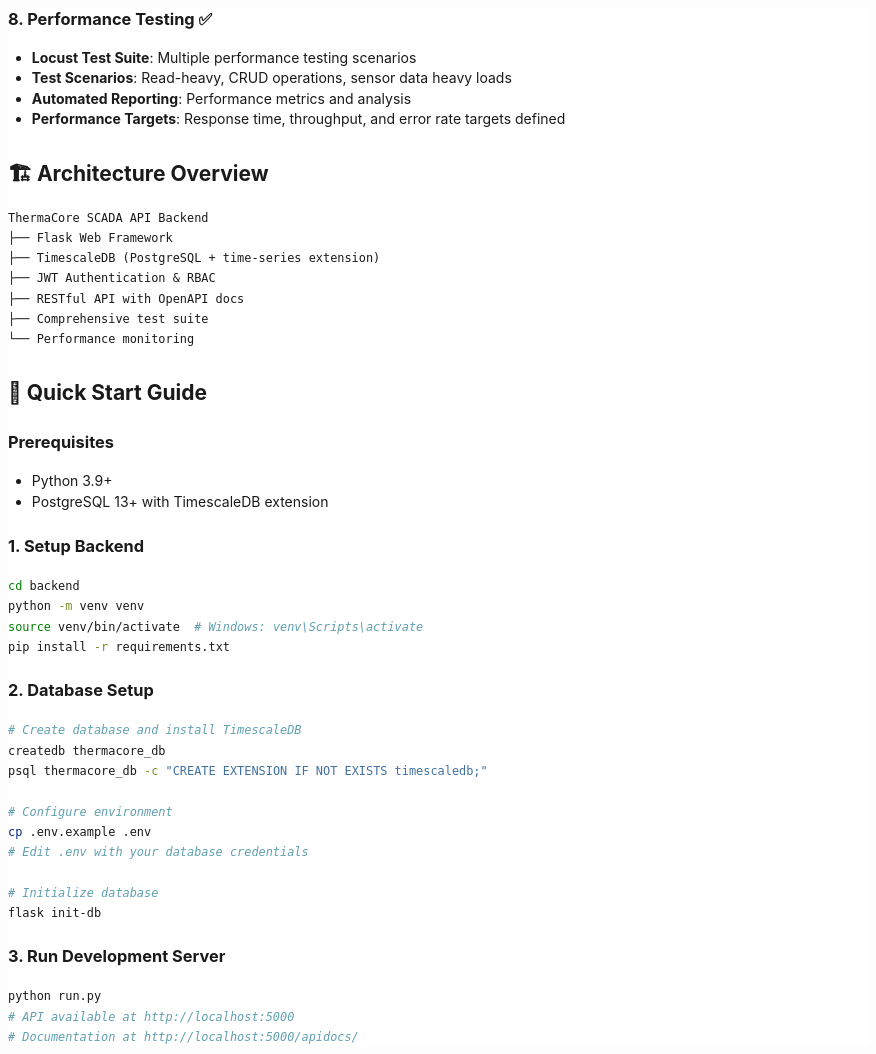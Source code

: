 ### 8. Performance Testing ✅
- **Locust Test Suite**: Multiple performance testing scenarios
- **Test Scenarios**: Read-heavy, CRUD operations, sensor data heavy loads
- **Automated Reporting**: Performance metrics and analysis
- **Performance Targets**: Response time, throughput, and error rate targets defined

## 🏗️ Architecture Overview

```
ThermaCore SCADA API Backend
├── Flask Web Framework
├── TimescaleDB (PostgreSQL + time-series extension)
├── JWT Authentication & RBAC
├── RESTful API with OpenAPI docs
├── Comprehensive test suite
└── Performance monitoring
```

## 🚀 Quick Start Guide

### Prerequisites
- Python 3.9+
- PostgreSQL 13+ with TimescaleDB extension

### 1. Setup Backend
```bash
cd backend
python -m venv venv
source venv/bin/activate  # Windows: venv\Scripts\activate
pip install -r requirements.txt
```

### 2. Database Setup
```bash
# Create database and install TimescaleDB
createdb thermacore_db
psql thermacore_db -c "CREATE EXTENSION IF NOT EXISTS timescaledb;"

# Configure environment
cp .env.example .env
# Edit .env with your database credentials

# Initialize database
flask init-db
```

### 3. Run Development Server
```bash
python run.py
# API available at http://localhost:5000
# Documentation at http://localhost:5000/apidocs/
```
